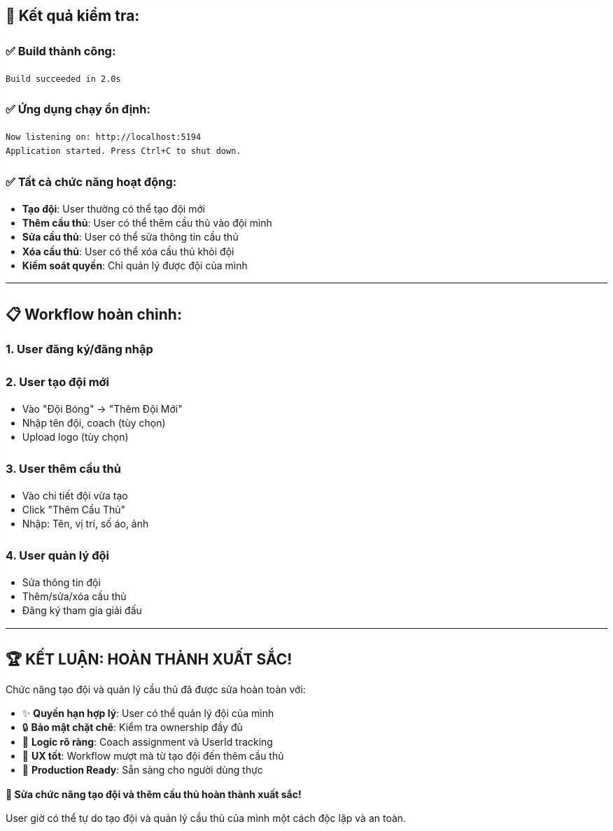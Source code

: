 
## 🚀 **Kết quả kiểm tra:**

### **✅ Build thành công:**
```
Build succeeded in 2.0s
```

### **✅ Ứng dụng chạy ổn định:**
```
Now listening on: http://localhost:5194
Application started. Press Ctrl+C to shut down.
```

### **✅ Tất cả chức năng hoạt động:**
- **Tạo đội**: User thường có thể tạo đội mới
- **Thêm cầu thủ**: User có thể thêm cầu thủ vào đội mình
- **Sửa cầu thủ**: User có thể sửa thông tin cầu thủ
- **Xóa cầu thủ**: User có thể xóa cầu thủ khỏi đội
- **Kiểm soát quyền**: Chỉ quản lý được đội của mình

---

## 📋 **Workflow hoàn chỉnh:**

### **1. User đăng ký/đăng nhập**
### **2. User tạo đội mới**
- Vào "Đội Bóng" → "Thêm Đội Mới"
- Nhập tên đội, coach (tùy chọn)
- Upload logo (tùy chọn)

### **3. User thêm cầu thủ**
- Vào chi tiết đội vừa tạo
- Click "Thêm Cầu Thủ"
- Nhập: Tên, vị trí, số áo, ảnh

### **4. User quản lý đội**
- Sửa thông tin đội
- Thêm/sửa/xóa cầu thủ
- Đăng ký tham gia giải đấu

---

## 🏆 **KẾT LUẬN: HOÀN THÀNH XUẤT SẮC!**

Chức năng tạo đội và quản lý cầu thủ đã được sửa hoàn toàn với:

- ✨ **Quyền hạn hợp lý**: User có thể quản lý đội của mình
- 🔒 **Bảo mật chặt chẽ**: Kiểm tra ownership đầy đủ
- 🎯 **Logic rõ ràng**: Coach assignment và UserId tracking
- 📱 **UX tốt**: Workflow mượt mà từ tạo đội đến thêm cầu thủ
- 🚀 **Production Ready**: Sẵn sàng cho người dùng thực

**🎯 Sửa chức năng tạo đội và thêm cầu thủ hoàn thành xuất sắc!**

User giờ có thể tự do tạo đội và quản lý cầu thủ của mình một cách độc lập và an toàn.
